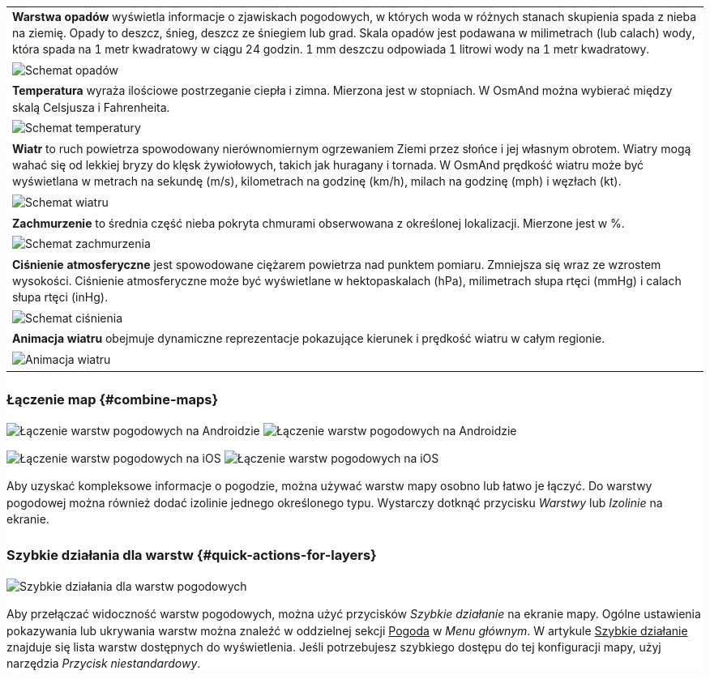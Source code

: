 | |  
|------------|  
| **Warstwa opadów** wyświetla informacje o zjawiskach pogodowych, w których woda w różnych stanach skupienia spada z nieba na ziemię. Opady to deszcz, śnieg, deszcz ze śniegiem lub grad. Skala opadów jest podawana w milimetrach (lub calach) wody, która spada na 1 metr kwadratowy w ciągu 24 godzin. 1 mm deszczu odpowiada 1 litrowi wody na 1 metr kwadratowy. |  
|![Schemat opadów](@site/static/img/plugins/weather/precipitation.png)|  
| **Temperatura** wyraża ilościowe postrzeganie ciepła i zimna. Mierzona jest w stopniach. W OsmAnd można wybierać między skalą Celsjusza i Fahrenheita. |  
|![Schemat temperatury](@site/static/img/plugins/weather/temperature.png)|  
| **Wiatr** to ruch powietrza spowodowany nierównomiernym ogrzewaniem Ziemi przez słońce i jej własnym obrotem. Wiatry mogą wahać się od lekkiej bryzy do klęsk żywiołowych, takich jak huragany i tornada. W OsmAnd prędkość wiatru może być wyświetlana w metrach na sekundę (m/s), kilometrach na godzinę (km/h), milach na godzinę (mph) i węzłach (kt). |  
|![Schemat wiatru](@site/static/img/plugins/weather/wind.png)|  
| **Zachmurzenie** to średnia część nieba pokryta chmurami obserwowana z określonej lokalizacji. Mierzone jest w %. |  
|![Schemat zachmurzenia](@site/static/img/plugins/weather/clouds.png)|  
| **Ciśnienie atmosferyczne** jest spowodowane ciężarem powietrza nad punktem pomiaru. Zmniejsza się wraz ze wzrostem wysokości. Ciśnienie atmosferyczne może być wyświetlane w hektopaskalach (hPa), milimetrach słupa rtęci (mmHg) i calach słupa rtęci (inHg). |  
| ![Schemat ciśnienia](@site/static/img/plugins/weather/pressure.png) |  
| **Animacja wiatru** obejmuje dynamiczne reprezentacje pokazujące kierunek i prędkość wiatru w całym regionie. |  
| ![Animacja wiatru](@site/static/img/plugins/weather/wind_annimation.gif) |  


### Łączenie map {#combine-maps}

<Tabs groupId="operating-systems" queryString="current-os">

<TabItem value="android" label="Android">

![Łączenie warstw pogodowych na Androidzie](@site/static/img/plugins/weather/weather_combine_layers_andr_1.png) ![Łączenie warstw pogodowych na Androidzie](@site/static/img/plugins/weather/weather_combine_layers_andr_2.png)

</TabItem>

<TabItem value="ios" label="iOS">

![Łączenie warstw pogodowych na iOS](@site/static/img/plugins/weather/weather_combine_layers_ios_1.png) ![Łączenie warstw pogodowych na iOS](@site/static/img/plugins/weather/weather_contours.png)  

</TabItem>

</Tabs>

Aby uzyskać kompleksowe informacje o pogodzie, można używać warstw mapy osobno lub łatwo je łączyć. Do warstwy pogodowej można również dodać izolinie jednego określonego typu. Wystarczy dotknąć przycisku *Warstwy* lub *Izolinie* na ekranie.


### Szybkie działania dla warstw {#quick-actions-for-layers}

![Szybkie działania dla warstw pogodowych](@site/static/img/plugins/weather/QA_weather_layers_andr.png)

Aby przełączać widoczność warstw pogodowych, można użyć przycisków *Szybkie działanie* na ekranie mapy. Ogólne ustawienia pokazywania lub ukrywania warstw można znaleźć w oddzielnej sekcji [Pogoda](#weather-forecast-screen) w *Menu głównym*. W artykule [Szybkie działanie](../widgets/quick-action.md#configure-map) znajduje się lista warstw dostępnych do wyświetlenia. Jeśli potrzebujesz szybkiego dostępu do tej konfiguracji mapy, użyj narzędzia *Przycisk niestandardowy*.
